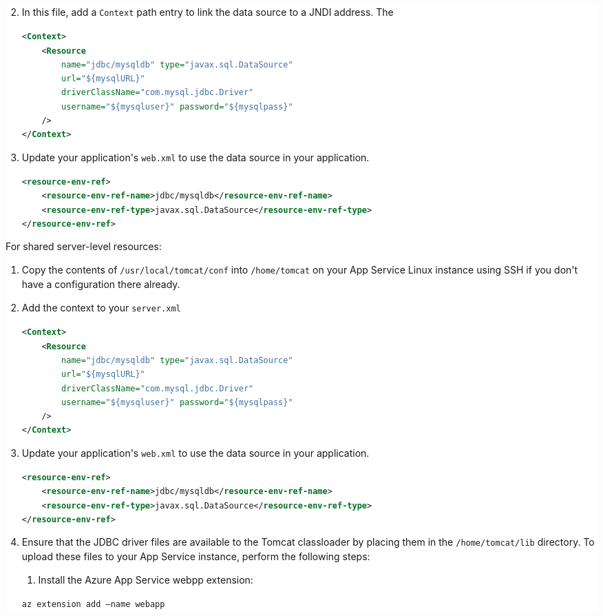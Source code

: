 2. In this file, add a `Context` path entry to link the data source to a JNDI address. The

    ```xml
    <Context>
        <Resource
            name="jdbc/mysqldb" type="javax.sql.DataSource"
            url="${mysqlURL}"
            driverClassName="com.mysql.jdbc.Driver"
            username="${mysqluser}" password="${mysqlpass}"
        />
    </Context>
    ```

3. Update your application's `web.xml` to use the data source in your application.

    ```xml
    <resource-env-ref>
        <resource-env-ref-name>jdbc/mysqldb</resource-env-ref-name>
        <resource-env-ref-type>javax.sql.DataSource</resource-env-ref-type>
    </resource-env-ref>
    ```

For shared server-level resources:

1. Copy the contents of `/usr/local/tomcat/conf` into `/home/tomcat` on your App Service Linux instance using SSH if you don't have a configuration there already.

2. Add the context to your `server.xml`

    ```xml
    <Context>
        <Resource
            name="jdbc/mysqldb" type="javax.sql.DataSource"
            url="${mysqlURL}"
            driverClassName="com.mysql.jdbc.Driver"
            username="${mysqluser}" password="${mysqlpass}"
        />
    </Context>
    ```

3. Update your application's `web.xml` to use the data source in your application.

    ```xml
    <resource-env-ref>
        <resource-env-ref-name>jdbc/mysqldb</resource-env-ref-name>
        <resource-env-ref-type>javax.sql.DataSource</resource-env-ref-type>
    </resource-env-ref>
    ```

4. Ensure that the JDBC driver files are available to the Tomcat classloader by placing them in the `/home/tomcat/lib` directory. To upload these files to your App Service instance, perform the following steps:  
    1. Install the Azure App Service webpp extension:

      ```azurecli-interactive
      az extension add –name webapp
      ```
